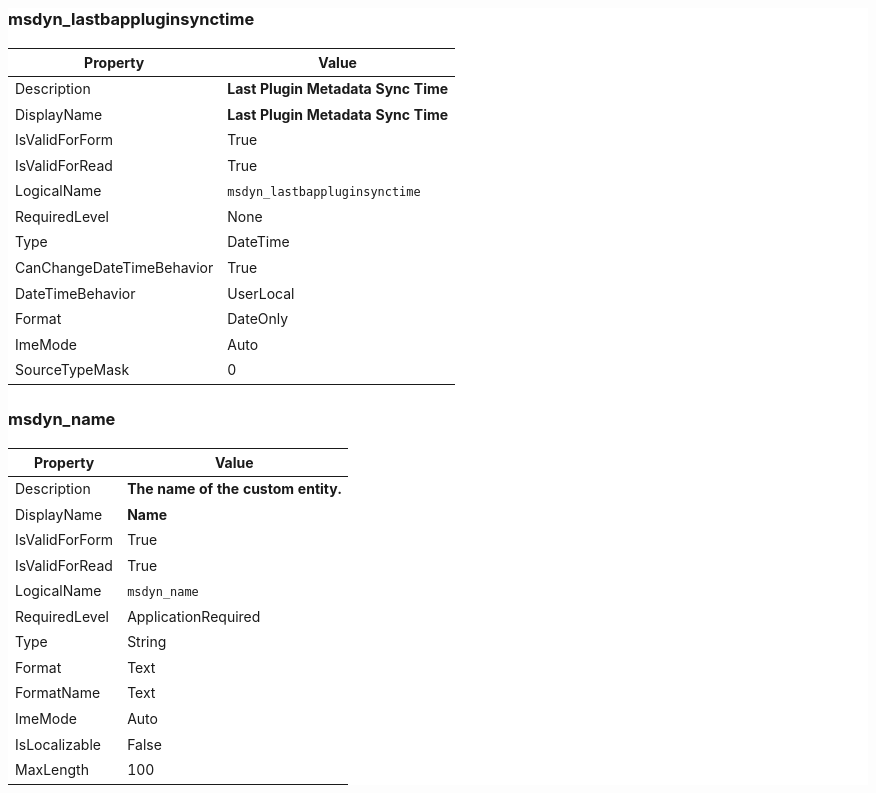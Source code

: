 ### <a name="BKMK_msdyn_lastbappluginsynctime"></a> msdyn_lastbappluginsynctime

|Property|Value|
|---|---|
|Description|**Last Plugin Metadata Sync Time**|
|DisplayName|**Last Plugin Metadata Sync Time**|
|IsValidForForm|True|
|IsValidForRead|True|
|LogicalName|`msdyn_lastbappluginsynctime`|
|RequiredLevel|None|
|Type|DateTime|
|CanChangeDateTimeBehavior|True|
|DateTimeBehavior|UserLocal|
|Format|DateOnly|
|ImeMode|Auto|
|SourceTypeMask|0|

### <a name="BKMK_msdyn_name"></a> msdyn_name

|Property|Value|
|---|---|
|Description|**The name of the custom entity.**|
|DisplayName|**Name**|
|IsValidForForm|True|
|IsValidForRead|True|
|LogicalName|`msdyn_name`|
|RequiredLevel|ApplicationRequired|
|Type|String|
|Format|Text|
|FormatName|Text|
|ImeMode|Auto|
|IsLocalizable|False|
|MaxLength|100|
